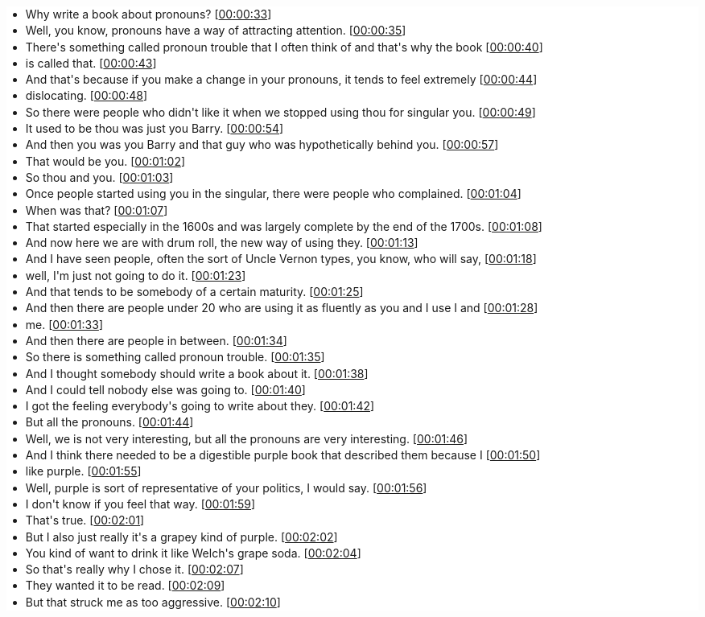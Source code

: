 *  Why write a book about pronouns? [[00:00:33](https://www.youtube.com/watch?v=mR0m_o0jQts&t=33.0s)]
*  Well, you know, pronouns have a way of attracting attention. [[00:00:35](https://www.youtube.com/watch?v=mR0m_o0jQts&t=35.0s)]
*  There's something called pronoun trouble that I often think of and that's why the book [[00:00:40](https://www.youtube.com/watch?v=mR0m_o0jQts&t=40.0s)]
*  is called that. [[00:00:43](https://www.youtube.com/watch?v=mR0m_o0jQts&t=43.0s)]
*  And that's because if you make a change in your pronouns, it tends to feel extremely [[00:00:44](https://www.youtube.com/watch?v=mR0m_o0jQts&t=44.0s)]
*  dislocating. [[00:00:48](https://www.youtube.com/watch?v=mR0m_o0jQts&t=48.0s)]
*  So there were people who didn't like it when we stopped using thou for singular you. [[00:00:49](https://www.youtube.com/watch?v=mR0m_o0jQts&t=49.0s)]
*  It used to be thou was just you Barry. [[00:00:54](https://www.youtube.com/watch?v=mR0m_o0jQts&t=54.0s)]
*  And then you was you Barry and that guy who was hypothetically behind you. [[00:00:57](https://www.youtube.com/watch?v=mR0m_o0jQts&t=57.0s)]
*  That would be you. [[00:01:02](https://www.youtube.com/watch?v=mR0m_o0jQts&t=62.0s)]
*  So thou and you. [[00:01:03](https://www.youtube.com/watch?v=mR0m_o0jQts&t=63.0s)]
*  Once people started using you in the singular, there were people who complained. [[00:01:04](https://www.youtube.com/watch?v=mR0m_o0jQts&t=64.0s)]
*  When was that? [[00:01:07](https://www.youtube.com/watch?v=mR0m_o0jQts&t=67.0s)]
*  That started especially in the 1600s and was largely complete by the end of the 1700s. [[00:01:08](https://www.youtube.com/watch?v=mR0m_o0jQts&t=68.0s)]
*  And now here we are with drum roll, the new way of using they. [[00:01:13](https://www.youtube.com/watch?v=mR0m_o0jQts&t=73.0s)]
*  And I have seen people, often the sort of Uncle Vernon types, you know, who will say, [[00:01:18](https://www.youtube.com/watch?v=mR0m_o0jQts&t=78.0s)]
*  well, I'm just not going to do it. [[00:01:23](https://www.youtube.com/watch?v=mR0m_o0jQts&t=83.0s)]
*  And that tends to be somebody of a certain maturity. [[00:01:25](https://www.youtube.com/watch?v=mR0m_o0jQts&t=85.0s)]
*  And then there are people under 20 who are using it as fluently as you and I use I and [[00:01:28](https://www.youtube.com/watch?v=mR0m_o0jQts&t=88.0s)]
*  me. [[00:01:33](https://www.youtube.com/watch?v=mR0m_o0jQts&t=93.0s)]
*  And then there are people in between. [[00:01:34](https://www.youtube.com/watch?v=mR0m_o0jQts&t=94.0s)]
*  So there is something called pronoun trouble. [[00:01:35](https://www.youtube.com/watch?v=mR0m_o0jQts&t=95.0s)]
*  And I thought somebody should write a book about it. [[00:01:38](https://www.youtube.com/watch?v=mR0m_o0jQts&t=98.0s)]
*  And I could tell nobody else was going to. [[00:01:40](https://www.youtube.com/watch?v=mR0m_o0jQts&t=100.0s)]
*  I got the feeling everybody's going to write about they. [[00:01:42](https://www.youtube.com/watch?v=mR0m_o0jQts&t=102.0s)]
*  But all the pronouns. [[00:01:44](https://www.youtube.com/watch?v=mR0m_o0jQts&t=104.0s)]
*  Well, we is not very interesting, but all the pronouns are very interesting. [[00:01:46](https://www.youtube.com/watch?v=mR0m_o0jQts&t=106.0s)]
*  And I think there needed to be a digestible purple book that described them because I [[00:01:50](https://www.youtube.com/watch?v=mR0m_o0jQts&t=110.0s)]
*  like purple. [[00:01:55](https://www.youtube.com/watch?v=mR0m_o0jQts&t=115.0s)]
*  Well, purple is sort of representative of your politics, I would say. [[00:01:56](https://www.youtube.com/watch?v=mR0m_o0jQts&t=116.0s)]
*  I don't know if you feel that way. [[00:01:59](https://www.youtube.com/watch?v=mR0m_o0jQts&t=119.0s)]
*  That's true. [[00:02:01](https://www.youtube.com/watch?v=mR0m_o0jQts&t=121.0s)]
*  But I also just really it's a grapey kind of purple. [[00:02:02](https://www.youtube.com/watch?v=mR0m_o0jQts&t=122.0s)]
*  You kind of want to drink it like Welch's grape soda. [[00:02:04](https://www.youtube.com/watch?v=mR0m_o0jQts&t=124.0s)]
*  So that's really why I chose it. [[00:02:07](https://www.youtube.com/watch?v=mR0m_o0jQts&t=127.0s)]
*  They wanted it to be read. [[00:02:09](https://www.youtube.com/watch?v=mR0m_o0jQts&t=129.0s)]
*  But that struck me as too aggressive. [[00:02:10](https://www.youtube.com/watch?v=mR0m_o0jQts&t=130.0s)]